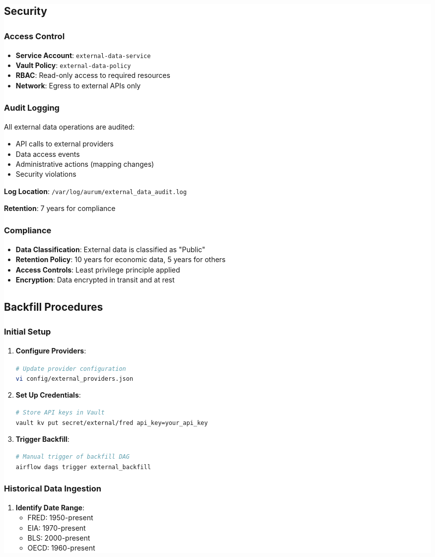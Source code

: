 ## Security

### Access Control

- **Service Account**: `external-data-service`
- **Vault Policy**: `external-data-policy`
- **RBAC**: Read-only access to required resources
- **Network**: Egress to external APIs only

### Audit Logging

All external data operations are audited:
- API calls to external providers
- Data access events
- Administrative actions (mapping changes)
- Security violations

**Log Location**: `/var/log/aurum/external_data_audit.log`

**Retention**: 7 years for compliance

### Compliance

- **Data Classification**: External data is classified as "Public"
- **Retention Policy**: 10 years for economic data, 5 years for others
- **Access Controls**: Least privilege principle applied
- **Encryption**: Data encrypted in transit and at rest

## Backfill Procedures

### Initial Setup

1. **Configure Providers**:
   ```bash
   # Update provider configuration
   vi config/external_providers.json
   ```

2. **Set Up Credentials**:
   ```bash
   # Store API keys in Vault
   vault kv put secret/external/fred api_key=your_api_key
   ```

3. **Trigger Backfill**:
   ```bash
   # Manual trigger of backfill DAG
   airflow dags trigger external_backfill
   ```

### Historical Data Ingestion

1. **Identify Date Range**:
   - FRED: 1950-present
   - EIA: 1970-present
   - BLS: 2000-present
   - OECD: 1960-present
